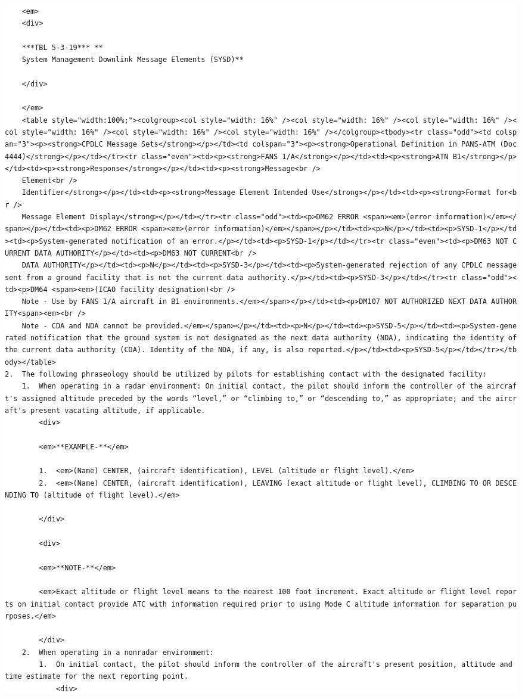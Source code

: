         <em>
        <div>

        ***TBL 5-3-19*** **  
        System Management Downlink Message Elements (SYSD)**

        </div>

        </em>
        <table style="width:100%;"><colgroup><col style="width: 16%" /><col style="width: 16%" /><col style="width: 16%" /><col style="width: 16%" /><col style="width: 16%" /><col style="width: 16%" /></colgroup><tbody><tr class="odd"><td colspan="3"><p><strong>CPDLC Message Sets</strong></p></td><td colspan="3"><p><strong>Operational Definition in PANS-ATM (Doc 4444)</strong></p></td></tr><tr class="even"><td><p><strong>FANS 1/A</strong></p></td><td><p><strong>ATN B1</strong></p></td><td><p><strong>Response</strong></p></td><td><p><strong>Message<br />
        Element<br />
        Identifier</strong></p></td><td><p><strong>Message Element Intended Use</strong></p></td><td><p><strong>Format for<br />
        Message Element Display</strong></p></td></tr><tr class="odd"><td><p>DM62 ERROR <span><em>(error information)</em></span></p></td><td><p>DM62 ERROR <span><em>(error information)</em></span></p></td><td><p>N</p></td><td><p>SYSD-1</p></td><td><p>System-generated notification of an error.</p></td><td><p>SYSD-1</p></td></tr><tr class="even"><td><p>DM63 NOT CURRENT DATA AUTHORITY</p></td><td><p>DM63 NOT CURRENT<br />
        DATA AUTHORITY</p></td><td><p>N</p></td><td><p>SYSD-3</p></td><td><p>System-generated rejection of any CPDLC message sent from a ground facility that is not the current data authority.</p></td><td><p>SYSD-3</p></td></tr><tr class="odd"><td><p>DM64 <span><em>(ICAO facility designation)<br />
        Note - Use by FANS 1/A aircraft in B1 environments.</em></span></p></td><td><p>DM107 NOT AUTHORIZED NEXT DATA AUTHORITY<span><em><br />
        Note - CDA and NDA cannot be provided.</em></span></p></td><td><p>N</p></td><td><p>SYSD-5</p></td><td><p>System-generated notification that the ground system is not designated as the next data authority (NDA), indicating the identity of the current data authority (CDA). Identity of the NDA, if any, is also reported.</p></td><td><p>SYSD-5</p></td></tr></tbody></table>
    2.  The following phraseology should be utilized by pilots for establishing contact with the designated facility:
        1.  When operating in a radar environment: On initial contact, the pilot should inform the controller of the aircraft's assigned altitude preceded by the words “level,” or “climbing to,” or “descending to,” as appropriate; and the aircraft's present vacating altitude, if applicable.
            <div>

            <em>**EXAMPLE-**</em>

            1.  <em>(Name) CENTER, (aircraft identification), LEVEL (altitude or flight level).</em>
            2.  <em>(Name) CENTER, (aircraft identification), LEAVING (exact altitude or flight level), CLIMBING TO OR DESCENDING TO (altitude of flight level).</em>

            </div>

            <div>

            <em>**NOTE-**</em>

            <em>Exact altitude or flight level means to the nearest 100 foot increment. Exact altitude or flight level reports on initial contact provide ATC with information required prior to using Mode C altitude information for separation purposes.</em>

            </div>
        2.  When operating in a nonradar environment:
            1.  On initial contact, the pilot should inform the controller of the aircraft's present position, altitude and time estimate for the next reporting point.
                <div>
